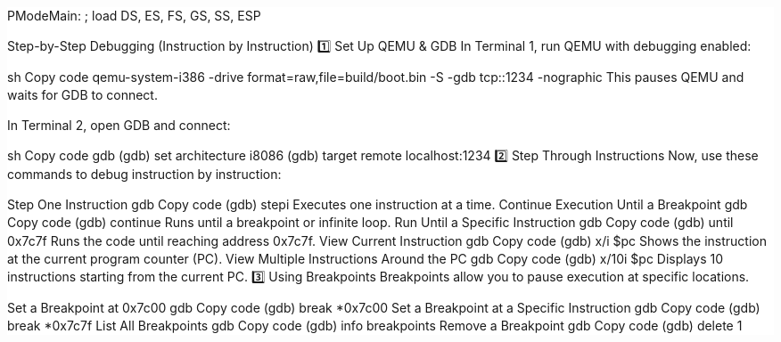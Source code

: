PModeMain:
; load DS, ES, FS, GS, SS, ESP

Step-by-Step Debugging (Instruction by Instruction)
1️⃣ Set Up QEMU & GDB
In Terminal 1, run QEMU with debugging enabled:

sh
Copy code
qemu-system-i386 -drive format=raw,file=build/boot.bin -S -gdb tcp::1234 -nographic
This pauses QEMU and waits for GDB to connect.

In Terminal 2, open GDB and connect:

sh
Copy code
gdb
(gdb) set architecture i8086
(gdb) target remote localhost:1234
2️⃣ Step Through Instructions
Now, use these commands to debug instruction by instruction:

Step One Instruction
gdb
Copy code
(gdb) stepi
Executes one instruction at a time.
Continue Execution Until a Breakpoint
gdb
Copy code
(gdb) continue
Runs until a breakpoint or infinite loop.
Run Until a Specific Instruction
gdb
Copy code
(gdb) until 0x7c7f
Runs the code until reaching address 0x7c7f.
View Current Instruction
gdb
Copy code
(gdb) x/i $pc
Shows the instruction at the current program counter (PC).
View Multiple Instructions Around the PC
gdb
Copy code
(gdb) x/10i $pc
Displays 10 instructions starting from the current PC.
3️⃣ Using Breakpoints
Breakpoints allow you to pause execution at specific locations.

Set a Breakpoint at 0x7c00
gdb
Copy code
(gdb) break *0x7c00
Set a Breakpoint at a Specific Instruction
gdb
Copy code
(gdb) break *0x7c7f
List All Breakpoints
gdb
Copy code
(gdb) info breakpoints
Remove a Breakpoint
gdb
Copy code
(gdb) delete 1